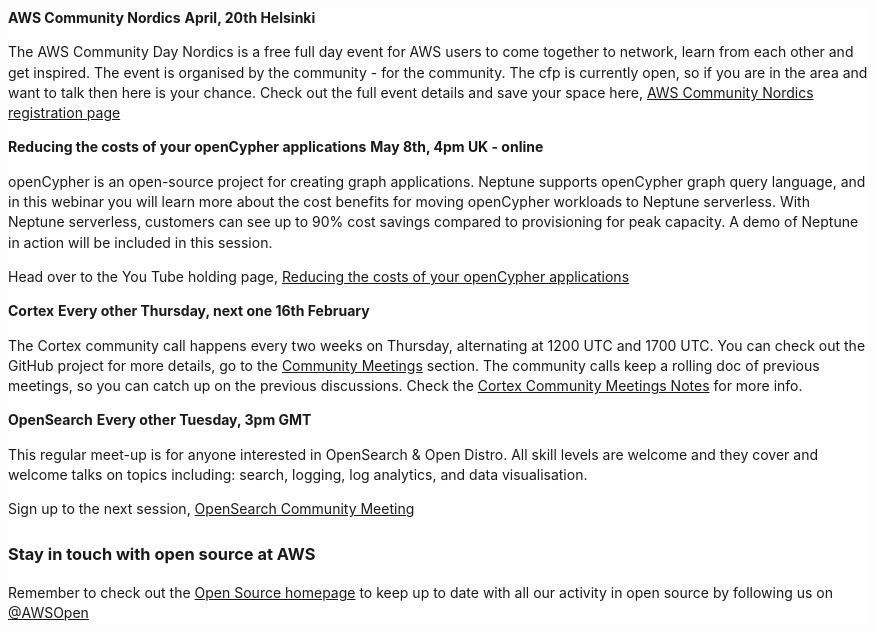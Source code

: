 **AWS Community Nordics**
**April, 20th Helsinki**

The AWS Community Day Nordics is a free full day event for AWS users to come together to network, learn from each other and get inspired. The event is organised by the community - for the community. The cfp is currently open, so if you are in the area and want to talk then here is your chance. Check out the full event details and save your space here, [AWS Community Nordics registration page](https://awscommunitynordics.org/communityday/#agenda)

**Reducing the costs of your openCypher applications**
**May 8th, 4pm UK - online**

openCypher is an open-source project for creating graph applications. Neptune supports openCypher graph query language, and in this webinar you will learn more about the cost benefits for moving openCypher workloads to Neptune serverless. With Neptune serverless, customers can see up to 90% cost savings compared to provisioning for peak capacity. A demo of Neptune in action will be included in this session.

Head over to the You Tube holding page, [Reducing the costs of your openCypher applications](https://www.youtube.com/watch?v=__EQLYyFjJQ) 

**Cortex**
**Every other Thursday, next one 16th February**

The Cortex community call happens every two weeks on Thursday, alternating at 1200 UTC and 1700 UTC. You can check out the GitHub project for more details, go to the [Community Meetings](https://github.com/cortexproject/cortex#community-meetings) section. The community calls keep a rolling doc of previous meetings, so you can catch up on the previous discussions. Check the [Cortex Community Meetings Notes](https://docs.google.com/document/d/1shtXSAqp3t7fiC-9uZcKkq3mgwsItAJlH6YW6x1joZo/edit) for more info.

**OpenSearch**
**Every other Tuesday, 3pm GMT**

This regular meet-up is for anyone interested in OpenSearch & Open Distro. All skill levels are welcome and they cover and welcome talks on topics including: search, logging, log analytics, and data visualisation.

Sign up to the next session, [OpenSearch Community Meeting](https://www.meetup.com/OpenSearch/)

### Stay in touch with open source at AWS

Remember to check out the [Open Source homepage](https://aws.amazon.com/opensource/?opensource-all.sort-by=item.additionalFields.startDate&opensource-all.sort-order=asc) to keep up to date with all our activity in open source by following us on [@AWSOpen](https://twitter.com/AWSOpen)

